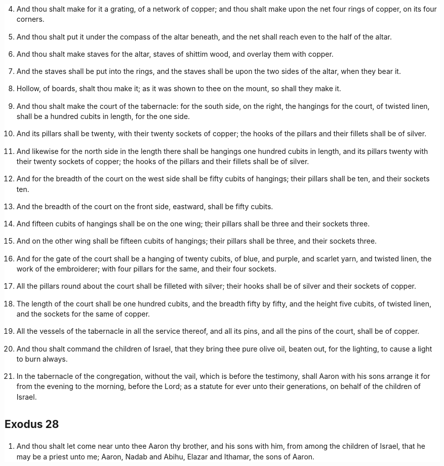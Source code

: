 4. And thou shalt make for it a grating, of a network of copper; and thou shalt make upon the net four rings of copper, on its four corners.

5. And thou shalt put it under the compass of the altar beneath, and the net shall reach even to the half of the altar.

6. And thou shalt make staves for the altar, staves of shittim wood, and overlay them with copper.

7. And the staves shall be put into the rings, and the staves shall be upon the two sides of the altar, when they bear it.

8. Hollow, of boards, shalt thou make it; as it was shown to thee on the mount, so shall they make it.

9. And thou shalt make the court of the tabernacle: for the south side, on the right, the hangings for the court, of twisted linen, shall be a hundred cubits in length, for the one side.

10. And its pillars shall be twenty, with their twenty sockets of copper; the hooks of the pillars and their fillets shall be of silver.

11. And likewise for the north side in the length there shall be hangings one hundred cubits in length, and its pillars twenty with their twenty sockets of copper; the hooks of the pillars and their fillets shall be of silver.

12. And for the breadth of the court on the west side shall be fifty cubits of hangings; their pillars shall be ten, and their sockets ten.

13. And the breadth of the court on the front side, eastward, shall be fifty cubits.

14. And fifteen cubits of hangings shall be on the one wing; their pillars shall be three and their sockets three.

15. And on the other wing shall be fifteen cubits of hangings; their pillars shall be three, and their sockets three.

16. And for the gate of the court shall be a hanging of twenty cubits, of blue, and purple, and scarlet yarn, and twisted linen, the work of the embroiderer; with four pillars for the same, and their four sockets.

17. All the pillars round about the court shall be filleted with silver; their hooks shall be of silver and their sockets of copper.

18. The length of the court shall be one hundred cubits, and the breadth fifty by fifty, and the height five cubits, of twisted linen, and the sockets for the same of copper.

19. All the vessels of the tabernacle in all the service thereof, and all its pins, and all the pins of the court, shall be of copper.

20. And thou shalt command the children of Israel, that they bring thee pure olive oil, beaten out, for the lighting, to cause a light to burn always.

21. In the tabernacle of the congregation, without the vail, which is before the testimony, shall Aaron with his sons arrange it for from the evening to the morning, before the Lord; as a statute for ever unto their generations, on behalf of the children of Israel.

## Exodus 28

1. And thou shalt let come near unto thee Aaron thy brother, and his sons with him, from among the children of Israel, that he may be a priest unto me; Aaron, Nadab and Abihu, Elazar and Ithamar, the sons of Aaron.
